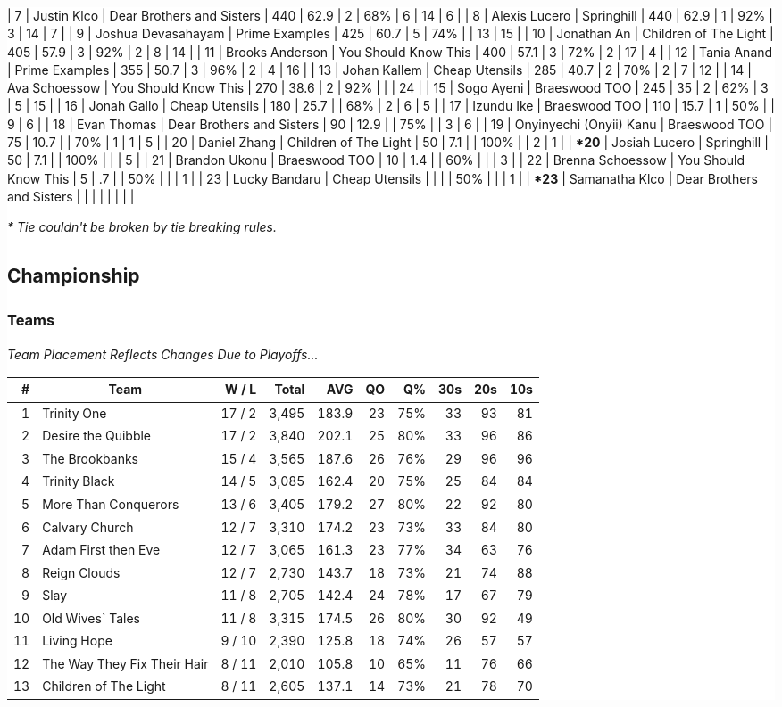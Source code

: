|        7 | Justin Klco             | Dear Brothers and Sisters |   440 |  62.9 |    2 |  68% |    6 |   14 |    6 |
|        8 | Alexis Lucero           | Springhill                |   440 |  62.9 |    1 |  92% |    3 |   14 |    7 |
|        9 | Joshua Devasahayam      | Prime Examples            |   425 |  60.7 |    5 |  74% |      |   13 |   15 |
|       10 | Jonathan An             | Children of The Light     |   405 |  57.9 |    3 |  92% |    2 |    8 |   14 |
|       11 | Brooks Anderson         | You Should Know This      |   400 |  57.1 |    3 |  72% |    2 |   17 |    4 |
|       12 | Tania Anand             | Prime Examples            |   355 |  50.7 |    3 |  96% |    2 |    4 |   16 |
|       13 | Johan Kallem            | Cheap Utensils            |   285 |  40.7 |    2 |  70% |    2 |    7 |   12 |
|       14 | Ava Schoessow           | You Should Know This      |   270 |  38.6 |    2 |  92% |      |      |   24 |
|       15 | Sogo Ayeni              | Braeswood TOO             |   245 |    35 |    2 |  62% |    3 |    5 |   15 |
|       16 | Jonah Gallo             | Cheap Utensils            |   180 |  25.7 |      |  68% |    2 |    6 |    5 |
|       17 | Izundu Ike              | Braeswood TOO             |   110 |  15.7 |    1 |  50% |      |    9 |    6 |
|       18 | Evan Thomas             | Dear Brothers and Sisters |    90 |  12.9 |      |  75% |      |    3 |    6 |
|       19 | Onyinyechi (Onyii) Kanu | Braeswood TOO             |    75 |  10.7 |      |  70% |    1 |    1 |    5 |
|       20 | Daniel Zhang            | Children of The Light     |    50 |   7.1 |      | 100% |      |    2 |    1 |
| **\*20** | Josiah Lucero           | Springhill                |    50 |   7.1 |      | 100% |      |      |    5 |
|       21 | Brandon Ukonu           | Braeswood TOO             |    10 |   1.4 |      |  60% |      |      |    3 |
|       22 | Brenna Schoessow        | You Should Know This      |     5 |    .7 |      |  50% |      |      |    1 |
|       23 | Lucky Bandaru           | Cheap Utensils            |       |       |      |  50% |      |      |    1 |
| **\*23** | Samanatha Klco          | Dear Brothers and Sisters |       |       |      |      |      |      |      |

*\* Tie couldn't be broken by tie breaking rules.*
## Championship
### Teams

*Team Placement Reflects Changes Due to Playoffs...*

|    # | Team                        |  W / L | Total |   AVG |   QO |   Q% |  30s |  20s |  10s |
| ---: | --------------------------- | -----: | ----: | ----: | ---: | ---: | ---: | ---: | ---: |
|    1 | Trinity One                 | 17 / 2 | 3,495 | 183.9 |   23 |  75% |   33 |   93 |   81 |
|    2 | Desire the Quibble          | 17 / 2 | 3,840 | 202.1 |   25 |  80% |   33 |   96 |   86 |
|    3 | The Brookbanks              | 15 / 4 | 3,565 | 187.6 |   26 |  76% |   29 |   96 |   96 |
|    4 | Trinity Black               | 14 / 5 | 3,085 | 162.4 |   20 |  75% |   25 |   84 |   84 |
|    5 | More Than Conquerors        | 13 / 6 | 3,405 | 179.2 |   27 |  80% |   22 |   92 |   80 |
|    6 | Calvary Church              | 12 / 7 | 3,310 | 174.2 |   23 |  73% |   33 |   84 |   80 |
|    7 | Adam First then Eve         | 12 / 7 | 3,065 | 161.3 |   23 |  77% |   34 |   63 |   76 |
|    8 | Reign Clouds                | 12 / 7 | 2,730 | 143.7 |   18 |  73% |   21 |   74 |   88 |
|    9 | Slay                        | 11 / 8 | 2,705 | 142.4 |   24 |  78% |   17 |   67 |   79 |
|   10 | Old Wives` Tales            | 11 / 8 | 3,315 | 174.5 |   26 |  80% |   30 |   92 |   49 |
|   11 | Living Hope                 | 9 / 10 | 2,390 | 125.8 |   18 |  74% |   26 |   57 |   57 |
|   12 | The Way They Fix Their Hair | 8 / 11 | 2,010 | 105.8 |   10 |  65% |   11 |   76 |   66 |
|   13 | Children of The Light       | 8 / 11 | 2,605 | 137.1 |   14 |  73% |   21 |   78 |   70 |